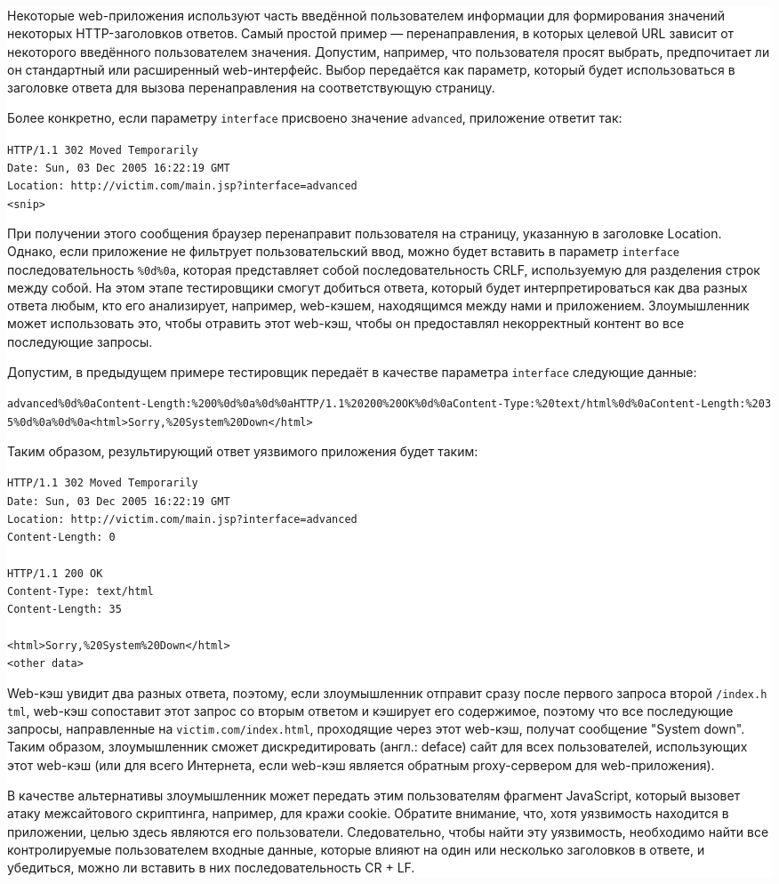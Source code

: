 Некоторые web-приложения используют часть введённой пользователем информации для формирования значений некоторых HTTP-заголовков ответов. Самый простой пример — перенаправления, в которых целевой URL зависит от некоторого введённого пользователем значения. Допустим, например, что пользователя просят выбрать, предпочитает ли он стандартный или расширенный web-интерфейс. Выбор передаётся как параметр, который будет использоваться в заголовке ответа для вызова перенаправления на соответствующую страницу.

Более конкретно, если параметру `interface` присвоено значение `advanced`, приложение ответит так:

```http
HTTP/1.1 302 Moved Temporarily
Date: Sun, 03 Dec 2005 16:22:19 GMT
Location: http://victim.com/main.jsp?interface=advanced
<snip>
```

При получении этого сообщения браузер перенаправит пользователя на страницу, указанную в заголовке Location. Однако, если приложение не фильтрует пользовательский ввод, можно будет вставить в параметр `interface` последовательность `%0d%0a`, которая представляет собой последовательность CRLF, используемую для разделения строк между собой. На этом этапе тестировщики смогут добиться ответа, который будет интерпретироваться как два разных ответа любым, кто его анализирует, например, web-кэшем, находящимся между нами и приложением. Злоумышленник может использовать это, чтобы отравить этот web-кэш, чтобы он предоставлял некорректный контент во все последующие запросы.

Допустим, в предыдущем примере тестировщик передаёт в качестве параметра `interface` следующие данные:

`advanced%0d%0aContent-Length:%200%0d%0a%0d%0aHTTP/1.1%20200%20OK%0d%0aContent-Type:%20text/html%0d%0aContent-Length:%2035%0d%0a%0d%0a<html>Sorry,%20System%20Down</html>`

Таким образом, результирующий ответ уязвимого приложения будет таким:

```http
HTTP/1.1 302 Moved Temporarily
Date: Sun, 03 Dec 2005 16:22:19 GMT
Location: http://victim.com/main.jsp?interface=advanced
Content-Length: 0

HTTP/1.1 200 OK
Content-Type: text/html
Content-Length: 35

<html>Sorry,%20System%20Down</html>
<other data>
```

Web-кэш увидит два разных ответа, поэтому, если злоумышленник отправит сразу после первого запроса второй `/index.html`, web-кэш сопоставит этот запрос со вторым ответом и кэширует его содержимое, поэтому что все последующие запросы, направленные на `victim.com/index.html`, проходящие через этот web-кэш, получат сообщение "System down". Таким образом, злоумышленник сможет дискредитировать (англ.: deface) сайт для всех пользователей, использующих этот web-кэш (или для всего Интернета, если web-кэш является обратным proxy-сервером для web-приложения).

В качестве альтернативы злоумышленник может передать этим пользователям фрагмент JavaScript, который вызовет атаку межсайтового скриптинга, например, для кражи cookie. Обратите внимание, что, хотя уязвимость находится в приложении, целью здесь являются его пользователи. Следовательно, чтобы найти эту уязвимость, необходимо найти все контролируемые пользователем входные данные, которые влияют на один или несколько заголовков в ответе, и убедиться, можно ли вставить в них последовательность CR + LF.
